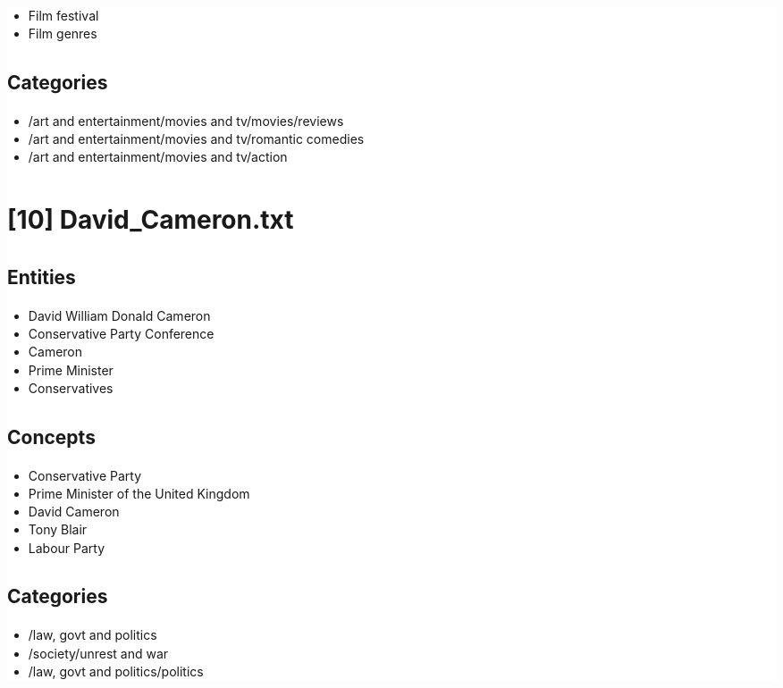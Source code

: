 * Film festival
* Film genres
## Categories
* /art and entertainment/movies and tv/movies/reviews
* /art and entertainment/movies and tv/romantic comedies
* /art and entertainment/movies and tv/action
# [10] David_Cameron.txt
## Entities
* David William Donald Cameron
* Conservative Party Conference
* Cameron
* Prime Minister
* Conservatives
## Concepts
* Conservative Party
* Prime Minister of the United Kingdom
* David Cameron
* Tony Blair
* Labour Party
## Categories
* /law, govt and politics
* /society/unrest and war
* /law, govt and politics/politics
